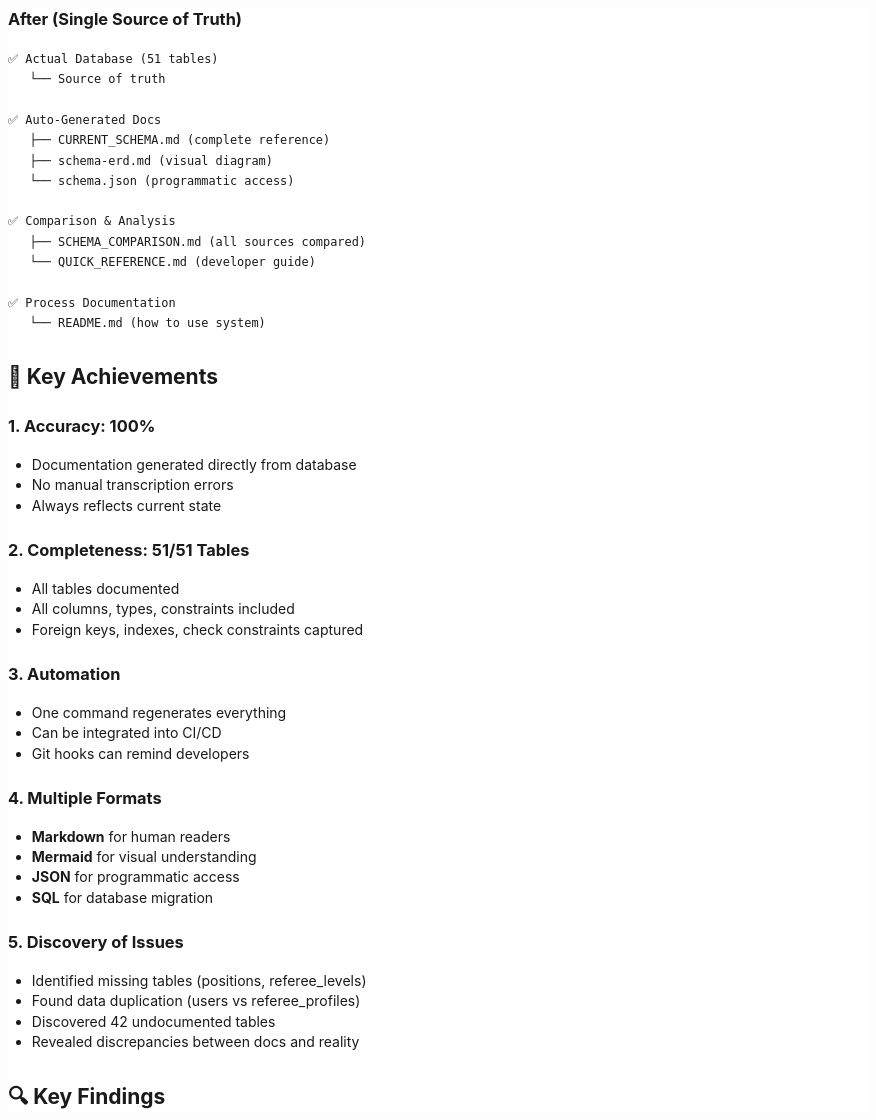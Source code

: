### After (Single Source of Truth)

```
✅ Actual Database (51 tables)
   └── Source of truth

✅ Auto-Generated Docs
   ├── CURRENT_SCHEMA.md (complete reference)
   ├── schema-erd.md (visual diagram)
   └── schema.json (programmatic access)

✅ Comparison & Analysis
   ├── SCHEMA_COMPARISON.md (all sources compared)
   └── QUICK_REFERENCE.md (developer guide)

✅ Process Documentation
   └── README.md (how to use system)
```

## 🎉 Key Achievements

### 1. **Accuracy: 100%**
- Documentation generated directly from database
- No manual transcription errors
- Always reflects current state

### 2. **Completeness: 51/51 Tables**
- All tables documented
- All columns, types, constraints included
- Foreign keys, indexes, check constraints captured

### 3. **Automation**
- One command regenerates everything
- Can be integrated into CI/CD
- Git hooks can remind developers

### 4. **Multiple Formats**
- **Markdown** for human readers
- **Mermaid** for visual understanding
- **JSON** for programmatic access
- **SQL** for database migration

### 5. **Discovery of Issues**
- Identified missing tables (positions, referee_levels)
- Found data duplication (users vs referee_profiles)
- Discovered 42 undocumented tables
- Revealed discrepancies between docs and reality

## 🔍 Key Findings

